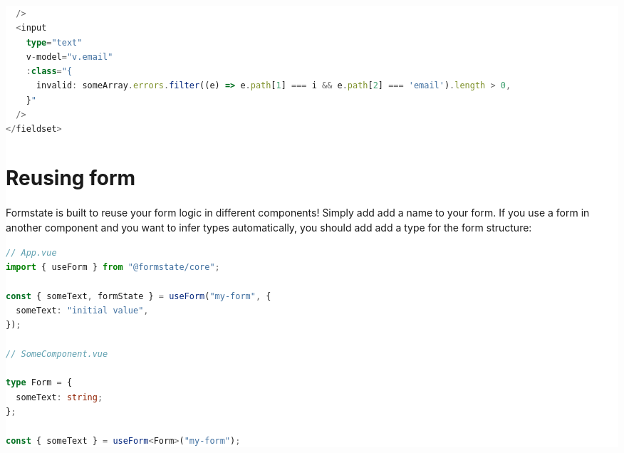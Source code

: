 ```typescript
  />
  <input
    type="text"
    v-model="v.email"
    :class="{
      invalid: someArray.errors.filter((e) => e.path[1] === i && e.path[2] === 'email').length > 0,
    }"
  />
</fieldset>
```

# Reusing form

Formstate is built to reuse your form logic in different components! Simply add add a name to your form.
If you use a form in another component and you want to infer types automatically, you should add add a
type for the form structure:

```typescript
// App.vue
import { useForm } from "@formstate/core";

const { someText, formState } = useForm("my-form", {
  someText: "initial value",
});

// SomeComponent.vue

type Form = {
  someText: string;
};

const { someText } = useForm<Form>("my-form");
```

